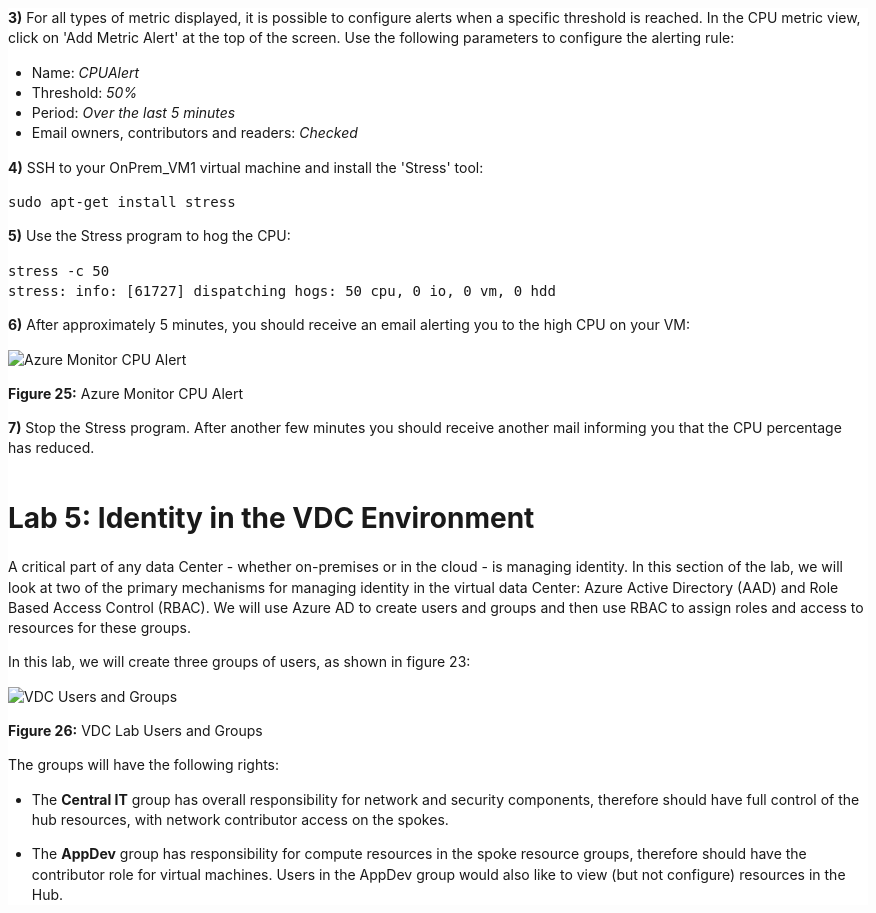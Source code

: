 **3)** For all types of metric displayed, it is possible to configure alerts when a specific threshold is reached. In the CPU metric view, click on 'Add Metric Alert' at the top of the screen. Use the following parameters to configure the alerting rule:

- Name: *CPUAlert*
- Threshold: *50%*
- Period: *Over the last 5 minutes*
- Email owners, contributors and readers: *Checked*

**4)** SSH to your OnPrem_VM1 virtual machine and install the 'Stress' tool:

<pre lang="...">
sudo apt-get install stress
</pre>

**5)** Use the Stress program to hog the CPU:

<pre lang="...">
stress -c 50
stress: info: [61727] dispatching hogs: 50 cpu, 0 io, 0 vm, 0 hdd
</pre>

**6)** After approximately 5 minutes, you should receive an email alerting you to the high CPU on your VM:

![Azure Monitor CPU Alert](https://github.com/johnstel/AzureNetworkLab/blob/master/images/AzMonAlert.jpg "Azure Monitor CPU Alert")

**Figure 25:** Azure Monitor CPU Alert

**7)** Stop the Stress program. After another few minutes you should receive another mail informing you that the CPU percentage has reduced.

# Lab 5: Identity in the VDC Environment <a name="identity"></a>

A critical part of any data Center - whether on-premises or in the cloud - is managing identity. In this section of the lab, we will look at two of the primary mechanisms for managing identity in the virtual data Center: Azure Active Directory (AAD) and Role Based Access Control (RBAC). We will use Azure AD to create users and groups and then use RBAC to assign roles and access to resources for these groups.

In this lab, we will create three groups of users, as shown in figure 23:

![VDC Users and Groups](https://github.com/johnstel/AzureNetworkLab/blob/master/images/Identity.jpg "VDC Users and Groups")

**Figure 26:** VDC Lab Users and Groups

The groups will have the following rights:

- The **Central IT** group has overall responsibility for network and security components, therefore should have full control of the hub resources, with network contributor access on the spokes.

- The **AppDev** group has responsibility for compute resources in the spoke resource groups, therefore should have the contributor role for virtual machines. Users in the AppDev group would also like to view (but not configure) resources in the Hub.
